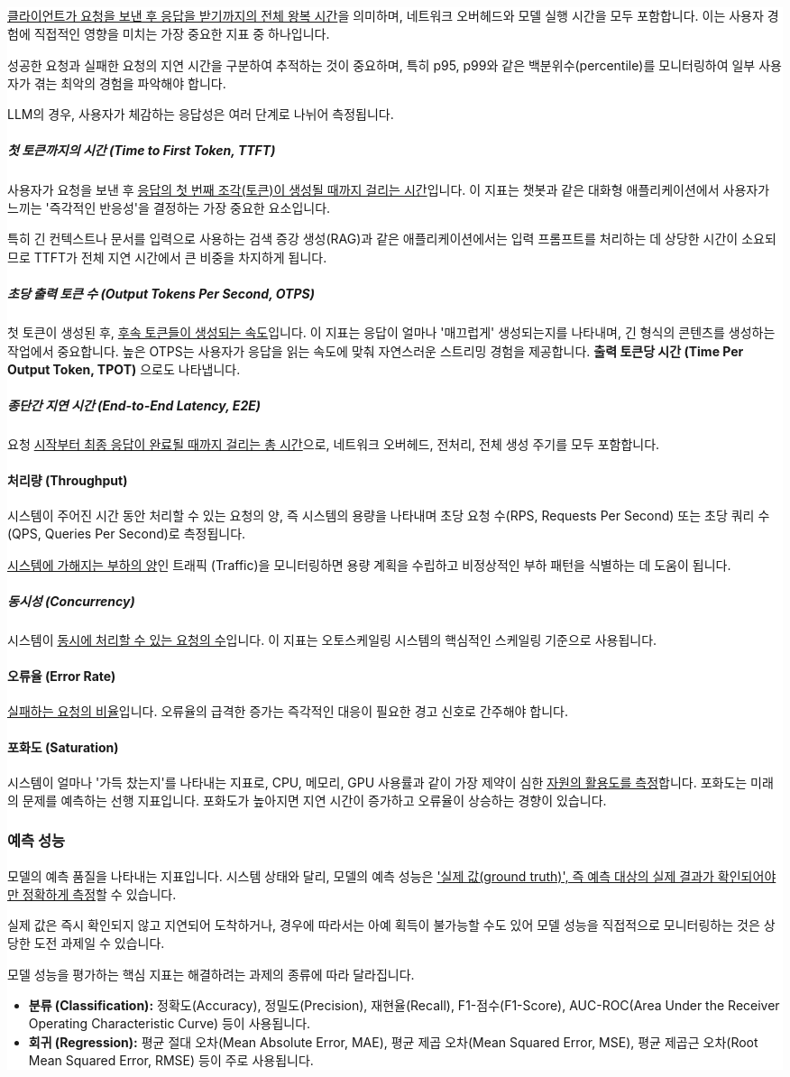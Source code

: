 <u>클라이언트가 요청을 보낸 후 응답을 받기까지의 전체 왕복 시간</u>을 의미하며, 네트워크 오버헤드와 모델 실행 시간을 모두 포함합니다. 이는 사용자 경험에 직접적인 영향을 미치는 가장 중요한 지표 중 하나입니다.

성공한 요청과 실패한 요청의 지연 시간을 구분하여 추적하는 것이 중요하며, 특히 p95, p99와 같은 백분위수(percentile)를 모니터링하여 일부 사용자가 겪는 최악의 경험을 파악해야 합니다. 

LLM의 경우, 사용자가 체감하는 응답성은 여러 단계로 나뉘어 측정됩니다.

##### 첫 토큰까지의 시간 (Time to First Token, TTFT)

사용자가 요청을 보낸 후 <u>응답의 첫 번째 조각(토큰)이 생성될 때까지 걸리는 시간</u>입니다. 이 지표는 챗봇과 같은 대화형 애플리케이션에서 사용자가 느끼는 '즉각적인 반응성'을 결정하는 가장 중요한 요소입니다. 

특히 긴 컨텍스트나 문서를 입력으로 사용하는 검색 증강 생성(RAG)과 같은 애플리케이션에서는 입력 프롬프트를 처리하는 데 상당한 시간이 소요되므로 TTFT가 전체 지연 시간에서 큰 비중을 차지하게 됩니다.

##### 초당 출력 토큰 수 (Output Tokens Per Second, OTPS)

첫 토큰이 생성된 후, <u>후속 토큰들이 생성되는 속도</u>입니다. 이 지표는 응답이 얼마나 '매끄럽게' 생성되는지를 나타내며, 긴 형식의 콘텐츠를 생성하는 작업에서 중요합니다. 높은 OTPS는 사용자가 응답을 읽는 속도에 맞춰 자연스러운 스트리밍 경험을 제공합니다. **출력 토큰당 시간 (Time Per Output Token, TPOT)** 으로도 나타냅니다.

##### 종단간 지연 시간 (End-to-End Latency, E2E)

요청 <u>시작부터 최종 응답이 완료될 때까지 걸리는 총 시간</u>으로, 네트워크 오버헤드, 전처리, 전체 생성 주기를 모두 포함합니다.

#### 처리량 (Throughput)

시스템이 주어진 시간 동안 처리할 수 있는 요청의 양, 즉 시스템의 용량을 나타내며 초당 요청 수(RPS, Requests Per Second) 또는 초당 쿼리 수(QPS, Queries Per Second)로 측정됩니다.

<u>시스템에 가해지는 부하의 양</u>인 트래픽 (Traffic)을 모니터링하면 용량 계획을 수립하고 비정상적인 부하 패턴을 식별하는 데 도움이 됩니다.

##### 동시성 (Concurrency)

시스템이 <u>동시에 처리할 수 있는 요청의 수</u>입니다. 이 지표는 오토스케일링 시스템의 핵심적인 스케일링 기준으로 사용됩니다.

#### 오류율 (Error Rate)

<u>실패하는 요청의 비율</u>입니다. 오류율의 급격한 증가는 즉각적인 대응이 필요한 경고 신호로 간주해야 합니다.

#### 포화도 (Saturation)

시스템이 얼마나 '가득 찼는지'를 나타내는 지표로, CPU, 메모리, GPU 사용률과 같이 가장 제약이 심한 <u>자원의 활용도를 측정</u>합니다. 포화도는 미래의 문제를 예측하는 선행 지표입니다. 포화도가 높아지면 지연 시간이 증가하고 오류율이 상승하는 경향이 있습니다.

### 예측 성능

모델의 예측 품질을 나타내는 지표입니다. 시스템 상태와 달리, 모델의 예측 성능은 <u>'실제 값(ground truth)', 즉 예측 대상의 실제 결과가 확인되어야만 정확하게 측정</u>할 수 있습니다. 

실제 값은 즉시 확인되지 않고 지연되어 도착하거나, 경우에 따라서는 아예 획득이 불가능할 수도 있어 모델 성능을 직접적으로 모니터링하는 것은 상당한 도전 과제일 수 있습니다.

모델 성능을 평가하는 핵심 지표는 해결하려는 과제의 종류에 따라 달라집니다.

- **분류 (Classification):** 정확도(Accuracy), 정밀도(Precision), 재현율(Recall), F1-점수(F1-Score), AUC-ROC(Area Under the Receiver Operating Characteristic Curve) 등이 사용됩니다.
- **회귀 (Regression):** 평균 절대 오차(Mean Absolute Error, MAE), 평균 제곱 오차(Mean Squared Error, MSE), 평균 제곱근 오차(Root Mean Squared Error, RMSE) 등이 주로 사용됩니다.
